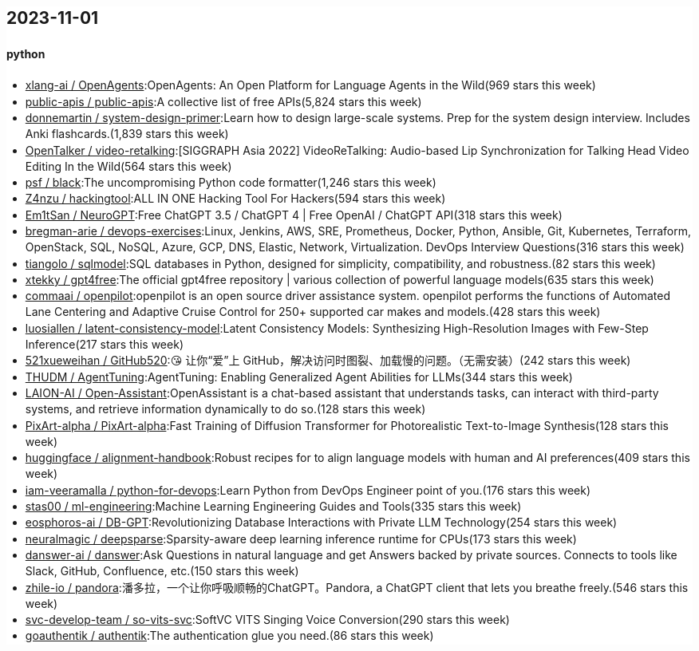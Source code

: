 ## 2023-11-01

#### python
* [xlang-ai / OpenAgents](https://github.com/xlang-ai/OpenAgents):OpenAgents: An Open Platform for Language Agents in the Wild(969 stars this week)
* [public-apis / public-apis](https://github.com/public-apis/public-apis):A collective list of free APIs(5,824 stars this week)
* [donnemartin / system-design-primer](https://github.com/donnemartin/system-design-primer):Learn how to design large-scale systems. Prep for the system design interview. Includes Anki flashcards.(1,839 stars this week)
* [OpenTalker / video-retalking](https://github.com/OpenTalker/video-retalking):[SIGGRAPH Asia 2022] VideoReTalking: Audio-based Lip Synchronization for Talking Head Video Editing In the Wild(564 stars this week)
* [psf / black](https://github.com/psf/black):The uncompromising Python code formatter(1,246 stars this week)
* [Z4nzu / hackingtool](https://github.com/Z4nzu/hackingtool):ALL IN ONE Hacking Tool For Hackers(594 stars this week)
* [Em1tSan / NeuroGPT](https://github.com/Em1tSan/NeuroGPT):Free ChatGPT 3.5 / ChatGPT 4 | Free OpenAI / ChatGPT API(318 stars this week)
* [bregman-arie / devops-exercises](https://github.com/bregman-arie/devops-exercises):Linux, Jenkins, AWS, SRE, Prometheus, Docker, Python, Ansible, Git, Kubernetes, Terraform, OpenStack, SQL, NoSQL, Azure, GCP, DNS, Elastic, Network, Virtualization. DevOps Interview Questions(316 stars this week)
* [tiangolo / sqlmodel](https://github.com/tiangolo/sqlmodel):SQL databases in Python, designed for simplicity, compatibility, and robustness.(82 stars this week)
* [xtekky / gpt4free](https://github.com/xtekky/gpt4free):The official gpt4free repository | various collection of powerful language models(635 stars this week)
* [commaai / openpilot](https://github.com/commaai/openpilot):openpilot is an open source driver assistance system. openpilot performs the functions of Automated Lane Centering and Adaptive Cruise Control for 250+ supported car makes and models.(428 stars this week)
* [luosiallen / latent-consistency-model](https://github.com/luosiallen/latent-consistency-model):Latent Consistency Models: Synthesizing High-Resolution Images with Few-Step Inference(217 stars this week)
* [521xueweihan / GitHub520](https://github.com/521xueweihan/GitHub520):😘 让你“爱”上 GitHub，解决访问时图裂、加载慢的问题。（无需安装）(242 stars this week)
* [THUDM / AgentTuning](https://github.com/THUDM/AgentTuning):AgentTuning: Enabling Generalized Agent Abilities for LLMs(344 stars this week)
* [LAION-AI / Open-Assistant](https://github.com/LAION-AI/Open-Assistant):OpenAssistant is a chat-based assistant that understands tasks, can interact with third-party systems, and retrieve information dynamically to do so.(128 stars this week)
* [PixArt-alpha / PixArt-alpha](https://github.com/PixArt-alpha/PixArt-alpha):Fast Training of Diffusion Transformer for Photorealistic Text-to-Image Synthesis(128 stars this week)
* [huggingface / alignment-handbook](https://github.com/huggingface/alignment-handbook):Robust recipes for to align language models with human and AI preferences(409 stars this week)
* [iam-veeramalla / python-for-devops](https://github.com/iam-veeramalla/python-for-devops):Learn Python from DevOps Engineer point of you.(176 stars this week)
* [stas00 / ml-engineering](https://github.com/stas00/ml-engineering):Machine Learning Engineering Guides and Tools(335 stars this week)
* [eosphoros-ai / DB-GPT](https://github.com/eosphoros-ai/DB-GPT):Revolutionizing Database Interactions with Private LLM Technology(254 stars this week)
* [neuralmagic / deepsparse](https://github.com/neuralmagic/deepsparse):Sparsity-aware deep learning inference runtime for CPUs(173 stars this week)
* [danswer-ai / danswer](https://github.com/danswer-ai/danswer):Ask Questions in natural language and get Answers backed by private sources. Connects to tools like Slack, GitHub, Confluence, etc.(150 stars this week)
* [zhile-io / pandora](https://github.com/zhile-io/pandora):潘多拉，一个让你呼吸顺畅的ChatGPT。Pandora, a ChatGPT client that lets you breathe freely.(546 stars this week)
* [svc-develop-team / so-vits-svc](https://github.com/svc-develop-team/so-vits-svc):SoftVC VITS Singing Voice Conversion(290 stars this week)
* [goauthentik / authentik](https://github.com/goauthentik/authentik):The authentication glue you need.(86 stars this week)
